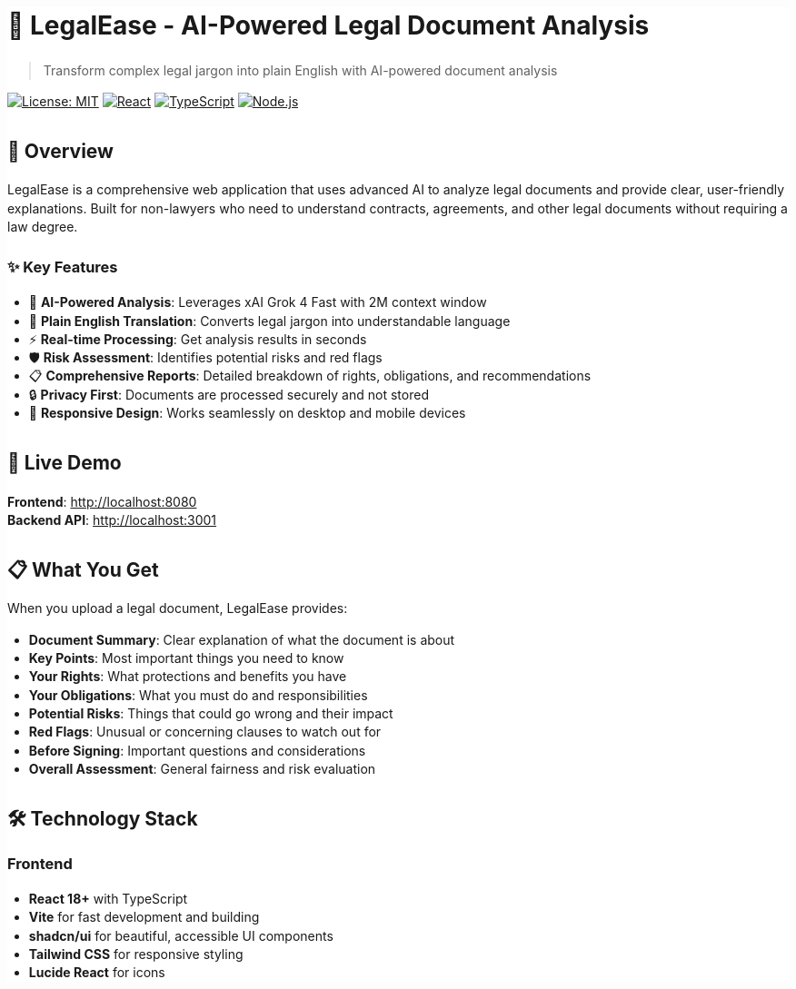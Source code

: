# 📄 LegalEase - AI-Powered Legal Document Analysis

> Transform complex legal jargon into plain English with AI-powered document analysis

[![License: MIT](https://img.shields.io/badge/License-MIT-yellow.svg)](https://opensource.org/licenses/MIT)
[![React](https://img.shields.io/badge/React-18+-blue.svg)](https://reactjs.org/)
[![TypeScript](https://img.shields.io/badge/TypeScript-5+-blue.svg)](https://www.typescriptlang.org/)
[![Node.js](https://img.shields.io/badge/Node.js-18+-green.svg)](https://nodejs.org/)

## 🎯 Overview

LegalEase is a comprehensive web application that uses advanced AI to analyze legal documents and provide clear, user-friendly explanations. Built for non-lawyers who need to understand contracts, agreements, and other legal documents without requiring a law degree.

### ✨ Key Features

- 🤖 **AI-Powered Analysis**: Leverages xAI Grok 4 Fast with 2M context window
- 📝 **Plain English Translation**: Converts legal jargon into understandable language
- ⚡ **Real-time Processing**: Get analysis results in seconds
- 🛡️ **Risk Assessment**: Identifies potential risks and red flags
- 📋 **Comprehensive Reports**: Detailed breakdown of rights, obligations, and recommendations
- 🔒 **Privacy First**: Documents are processed securely and not stored
- 📱 **Responsive Design**: Works seamlessly on desktop and mobile devices

## 🚀 Live Demo

**Frontend**: [http://localhost:8080](http://localhost:8080)  
**Backend API**: [http://localhost:3001](http://localhost:3001)

## 📋 What You Get

When you upload a legal document, LegalEase provides:

- **Document Summary**: Clear explanation of what the document is about
- **Key Points**: Most important things you need to know
- **Your Rights**: What protections and benefits you have
- **Your Obligations**: What you must do and responsibilities
- **Potential Risks**: Things that could go wrong and their impact
- **Red Flags**: Unusual or concerning clauses to watch out for
- **Before Signing**: Important questions and considerations
- **Overall Assessment**: General fairness and risk evaluation

## 🛠️ Technology Stack

### Frontend
- **React 18+** with TypeScript
- **Vite** for fast development and building
- **shadcn/ui** for beautiful, accessible UI components
- **Tailwind CSS** for responsive styling
- **Lucide React** for icons
